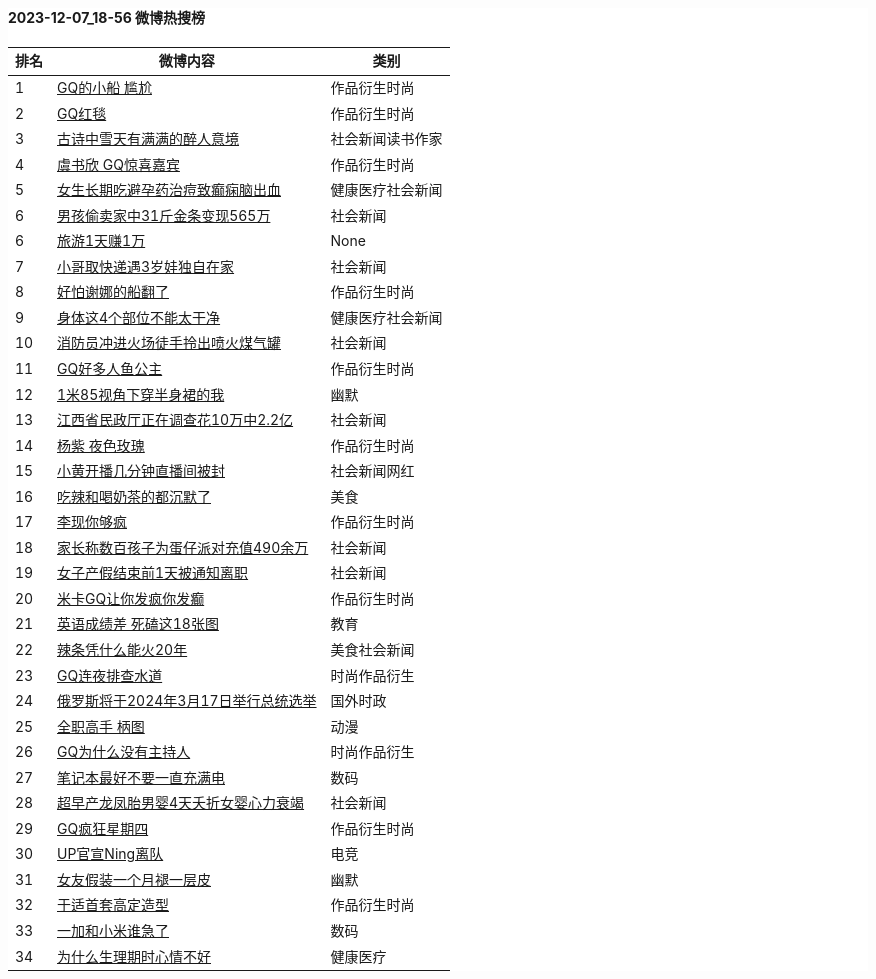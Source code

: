 #### 2023-12-07_18-56  微博热搜榜

| 排名 | 微博内容 | 类别 |
| --- | --- | --- |
| 1 | [GQ的小船 尴尬](https://s.weibo.com/weibo?q=%23GQ%E7%9A%84%E5%B0%8F%E8%88%B9%20%E5%B0%B4%E5%B0%AC%23) | 作品衍生时尚 |
| 2 | [GQ红毯](https://s.weibo.com/weibo?q=%23GQ%E7%BA%A2%E6%AF%AF%23) | 作品衍生时尚 |
| 3 | [古诗中雪天有满满的醉人意境](https://s.weibo.com/weibo?q=%23%E5%8F%A4%E8%AF%97%E4%B8%AD%E9%9B%AA%E5%A4%A9%E6%9C%89%E6%BB%A1%E6%BB%A1%E7%9A%84%E9%86%89%E4%BA%BA%E6%84%8F%E5%A2%83%23) | 社会新闻读书作家 |
| 4 | [虞书欣 GQ惊喜嘉宾](https://s.weibo.com/weibo?q=%23%E8%99%9E%E4%B9%A6%E6%AC%A3%20GQ%E6%83%8A%E5%96%9C%E5%98%89%E5%AE%BE%23) | 作品衍生时尚 |
| 5 | [女生长期吃避孕药治痘致癫痫脑出血](https://s.weibo.com/weibo?q=%23%E5%A5%B3%E7%94%9F%E9%95%BF%E6%9C%9F%E5%90%83%E9%81%BF%E5%AD%95%E8%8D%AF%E6%B2%BB%E7%97%98%E8%87%B4%E7%99%AB%E7%97%AB%E8%84%91%E5%87%BA%E8%A1%80%23) | 健康医疗社会新闻 |
| 6 | [男孩偷卖家中31斤金条变现565万](https://s.weibo.com/weibo?q=%23%E7%94%B7%E5%AD%A9%E5%81%B7%E5%8D%96%E5%AE%B6%E4%B8%AD31%E6%96%A4%E9%87%91%E6%9D%A1%E5%8F%98%E7%8E%B0565%E4%B8%87%23) | 社会新闻 |
| 6 | [旅游1天赚1万](https://s.weibo.com/weibo?q=%23%E6%97%85%E6%B8%B81%E5%A4%A9%E8%B5%9A1%E4%B8%87%23) | None |
| 7 | [小哥取快递遇3岁娃独自在家](https://s.weibo.com/weibo?q=%23%E5%B0%8F%E5%93%A5%E5%8F%96%E5%BF%AB%E9%80%92%E9%81%873%E5%B2%81%E5%A8%83%E7%8B%AC%E8%87%AA%E5%9C%A8%E5%AE%B6%23) | 社会新闻 |
| 8 | [好怕谢娜的船翻了](https://s.weibo.com/weibo?q=%23%E5%A5%BD%E6%80%95%E8%B0%A2%E5%A8%9C%E7%9A%84%E8%88%B9%E7%BF%BB%E4%BA%86%23) | 作品衍生时尚 |
| 9 | [身体这4个部位不能太干净](https://s.weibo.com/weibo?q=%23%E8%BA%AB%E4%BD%93%E8%BF%994%E4%B8%AA%E9%83%A8%E4%BD%8D%E4%B8%8D%E8%83%BD%E5%A4%AA%E5%B9%B2%E5%87%80%23) | 健康医疗社会新闻 |
| 10 | [消防员冲进火场徒手拎出喷火煤气罐](https://s.weibo.com/weibo?q=%23%E6%B6%88%E9%98%B2%E5%91%98%E5%86%B2%E8%BF%9B%E7%81%AB%E5%9C%BA%E5%BE%92%E6%89%8B%E6%8B%8E%E5%87%BA%E5%96%B7%E7%81%AB%E7%85%A4%E6%B0%94%E7%BD%90%23) | 社会新闻 |
| 11 | [GQ好多人鱼公主](https://s.weibo.com/weibo?q=%23GQ%E5%A5%BD%E5%A4%9A%E4%BA%BA%E9%B1%BC%E5%85%AC%E4%B8%BB%23) | 作品衍生时尚 |
| 12 | [1米85视角下穿半身裙的我](https://s.weibo.com/weibo?q=%231%E7%B1%B385%E8%A7%86%E8%A7%92%E4%B8%8B%E7%A9%BF%E5%8D%8A%E8%BA%AB%E8%A3%99%E7%9A%84%E6%88%91%23) | 幽默 |
| 13 | [江西省民政厅正在调查花10万中2.2亿](https://s.weibo.com/weibo?q=%23%E6%B1%9F%E8%A5%BF%E7%9C%81%E6%B0%91%E6%94%BF%E5%8E%85%E6%AD%A3%E5%9C%A8%E8%B0%83%E6%9F%A5%E8%8A%B110%E4%B8%87%E4%B8%AD2.2%E4%BA%BF%23) | 社会新闻 |
| 14 | [杨紫 夜色玫瑰](https://s.weibo.com/weibo?q=%23%E6%9D%A8%E7%B4%AB%20%E5%A4%9C%E8%89%B2%E7%8E%AB%E7%91%B0%23) | 作品衍生时尚 |
| 15 | [小黄开播几分钟直播间被封](https://s.weibo.com/weibo?q=%23%E5%B0%8F%E9%BB%84%E5%BC%80%E6%92%AD%E5%87%A0%E5%88%86%E9%92%9F%E7%9B%B4%E6%92%AD%E9%97%B4%E8%A2%AB%E5%B0%81%23) | 社会新闻网红 |
| 16 | [吃辣和喝奶茶的都沉默了](https://s.weibo.com/weibo?q=%23%E5%90%83%E8%BE%A3%E5%92%8C%E5%96%9D%E5%A5%B6%E8%8C%B6%E7%9A%84%E9%83%BD%E6%B2%89%E9%BB%98%E4%BA%86%23) | 美食 |
| 17 | [李现你够疯](https://s.weibo.com/weibo?q=%23%E6%9D%8E%E7%8E%B0%E4%BD%A0%E5%A4%9F%E7%96%AF%23) | 作品衍生时尚 |
| 18 | [家长称数百孩子为蛋仔派对充值490余万](https://s.weibo.com/weibo?q=%23%E5%AE%B6%E9%95%BF%E7%A7%B0%E6%95%B0%E7%99%BE%E5%AD%A9%E5%AD%90%E4%B8%BA%E8%9B%8B%E4%BB%94%E6%B4%BE%E5%AF%B9%E5%85%85%E5%80%BC490%E4%BD%99%E4%B8%87%23) | 社会新闻 |
| 19 | [女子产假结束前1天被通知离职](https://s.weibo.com/weibo?q=%23%E5%A5%B3%E5%AD%90%E4%BA%A7%E5%81%87%E7%BB%93%E6%9D%9F%E5%89%8D1%E5%A4%A9%E8%A2%AB%E9%80%9A%E7%9F%A5%E7%A6%BB%E8%81%8C%23) | 社会新闻 |
| 20 | [米卡GQ让你发疯你发癫](https://s.weibo.com/weibo?q=%23%E7%B1%B3%E5%8D%A1GQ%E8%AE%A9%E4%BD%A0%E5%8F%91%E7%96%AF%E4%BD%A0%E5%8F%91%E7%99%AB%23) | 作品衍生时尚 |
| 21 | [英语成绩差 死磕这18张图](https://s.weibo.com/weibo?q=%23%E8%8B%B1%E8%AF%AD%E6%88%90%E7%BB%A9%E5%B7%AE%20%E6%AD%BB%E7%A3%95%E8%BF%9918%E5%BC%A0%E5%9B%BE%23) | 教育 |
| 22 | [辣条凭什么能火20年](https://s.weibo.com/weibo?q=%23%E8%BE%A3%E6%9D%A1%E5%87%AD%E4%BB%80%E4%B9%88%E8%83%BD%E7%81%AB20%E5%B9%B4%23) | 美食社会新闻 |
| 23 | [GQ连夜排查水道](https://s.weibo.com/weibo?q=%23GQ%E8%BF%9E%E5%A4%9C%E6%8E%92%E6%9F%A5%E6%B0%B4%E9%81%93%23) | 时尚作品衍生 |
| 24 | [俄罗斯将于2024年3月17日举行总统选举](https://s.weibo.com/weibo?q=%23%E4%BF%84%E7%BD%97%E6%96%AF%E5%B0%86%E4%BA%8E2024%E5%B9%B43%E6%9C%8817%E6%97%A5%E4%B8%BE%E8%A1%8C%E6%80%BB%E7%BB%9F%E9%80%89%E4%B8%BE%23) | 国外时政 |
| 25 | [全职高手 柄图](https://s.weibo.com/weibo?q=%23%E5%85%A8%E8%81%8C%E9%AB%98%E6%89%8B%20%E6%9F%84%E5%9B%BE%23) | 动漫 |
| 26 | [GQ为什么没有主持人](https://s.weibo.com/weibo?q=%23GQ%E4%B8%BA%E4%BB%80%E4%B9%88%E6%B2%A1%E6%9C%89%E4%B8%BB%E6%8C%81%E4%BA%BA%23) | 时尚作品衍生 |
| 27 | [笔记本最好不要一直充满电](https://s.weibo.com/weibo?q=%23%E7%AC%94%E8%AE%B0%E6%9C%AC%E6%9C%80%E5%A5%BD%E4%B8%8D%E8%A6%81%E4%B8%80%E7%9B%B4%E5%85%85%E6%BB%A1%E7%94%B5%23) | 数码 |
| 28 | [超早产龙凤胎男婴4天夭折女婴心力衰竭](https://s.weibo.com/weibo?q=%23%E8%B6%85%E6%97%A9%E4%BA%A7%E9%BE%99%E5%87%A4%E8%83%8E%E7%94%B7%E5%A9%B44%E5%A4%A9%E5%A4%AD%E6%8A%98%E5%A5%B3%E5%A9%B4%E5%BF%83%E5%8A%9B%E8%A1%B0%E7%AB%AD%23) | 社会新闻 |
| 29 | [GQ疯狂星期四](https://s.weibo.com/weibo?q=%23GQ%E7%96%AF%E7%8B%82%E6%98%9F%E6%9C%9F%E5%9B%9B%23) | 作品衍生时尚 |
| 30 | [UP官宣Ning离队](https://s.weibo.com/weibo?q=%23UP%E5%AE%98%E5%AE%A3Ning%E7%A6%BB%E9%98%9F%23) | 电竞 |
| 31 | [女友假装一个月褪一层皮](https://s.weibo.com/weibo?q=%23%E5%A5%B3%E5%8F%8B%E5%81%87%E8%A3%85%E4%B8%80%E4%B8%AA%E6%9C%88%E8%A4%AA%E4%B8%80%E5%B1%82%E7%9A%AE%23) | 幽默 |
| 32 | [于适首套高定造型](https://s.weibo.com/weibo?q=%23%E4%BA%8E%E9%80%82%E9%A6%96%E5%A5%97%E9%AB%98%E5%AE%9A%E9%80%A0%E5%9E%8B%23) | 作品衍生时尚 |
| 33 | [一加和小米谁急了](https://s.weibo.com/weibo?q=%23%E4%B8%80%E5%8A%A0%E5%92%8C%E5%B0%8F%E7%B1%B3%E8%B0%81%E6%80%A5%E4%BA%86%23) | 数码 |
| 34 | [为什么生理期时心情不好](https://s.weibo.com/weibo?q=%23%E4%B8%BA%E4%BB%80%E4%B9%88%E7%94%9F%E7%90%86%E6%9C%9F%E6%97%B6%E5%BF%83%E6%83%85%E4%B8%8D%E5%A5%BD%23) | 健康医疗 |